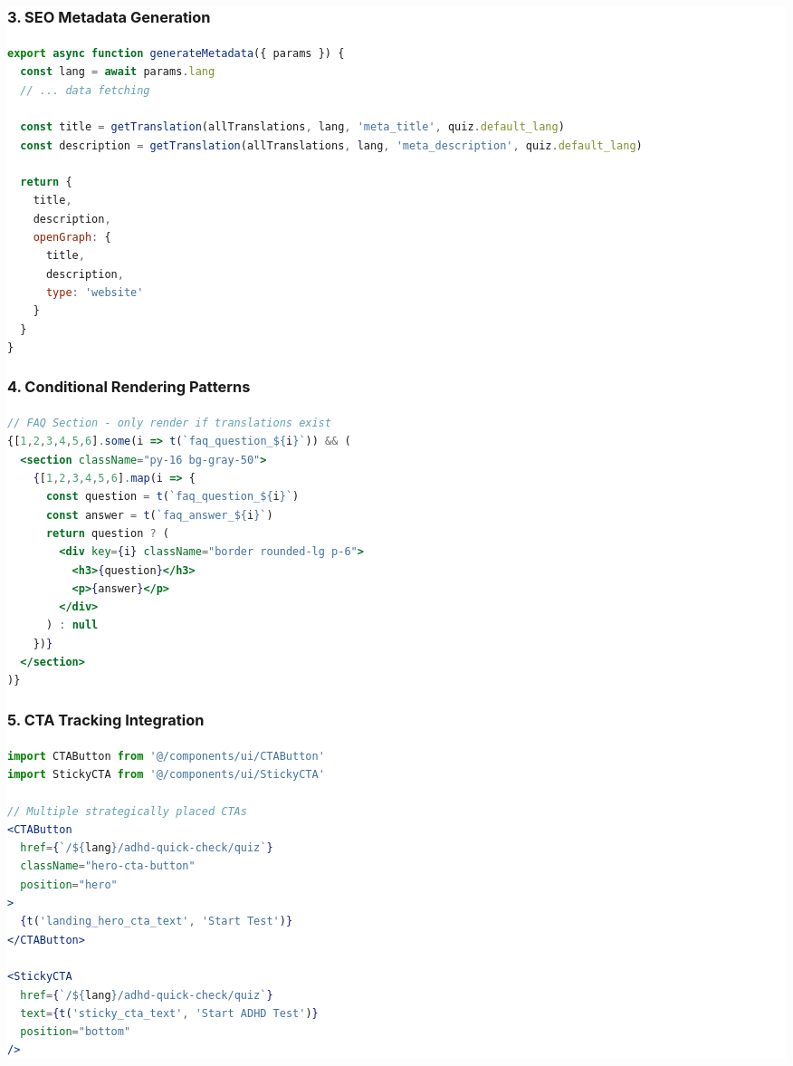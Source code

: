 ### 3. SEO Metadata Generation
```jsx
export async function generateMetadata({ params }) {
  const lang = await params.lang
  // ... data fetching
  
  const title = getTranslation(allTranslations, lang, 'meta_title', quiz.default_lang)
  const description = getTranslation(allTranslations, lang, 'meta_description', quiz.default_lang)
  
  return {
    title,
    description,
    openGraph: {
      title,
      description,
      type: 'website'
    }
  }
}
```

### 4. Conditional Rendering Patterns
```jsx
// FAQ Section - only render if translations exist
{[1,2,3,4,5,6].some(i => t(`faq_question_${i}`)) && (
  <section className="py-16 bg-gray-50">
    {[1,2,3,4,5,6].map(i => {
      const question = t(`faq_question_${i}`)
      const answer = t(`faq_answer_${i}`)
      return question ? (
        <div key={i} className="border rounded-lg p-6">
          <h3>{question}</h3>
          <p>{answer}</p>
        </div>
      ) : null
    })}
  </section>
)}
```

### 5. CTA Tracking Integration
```jsx
import CTAButton from '@/components/ui/CTAButton'
import StickyCTA from '@/components/ui/StickyCTA'

// Multiple strategically placed CTAs
<CTAButton 
  href={`/${lang}/adhd-quick-check/quiz`}
  className="hero-cta-button"
  position="hero"
>
  {t('landing_hero_cta_text', 'Start Test')}
</CTAButton>

<StickyCTA 
  href={`/${lang}/adhd-quick-check/quiz`}
  text={t('sticky_cta_text', 'Start ADHD Test')}
  position="bottom"
/>
```

